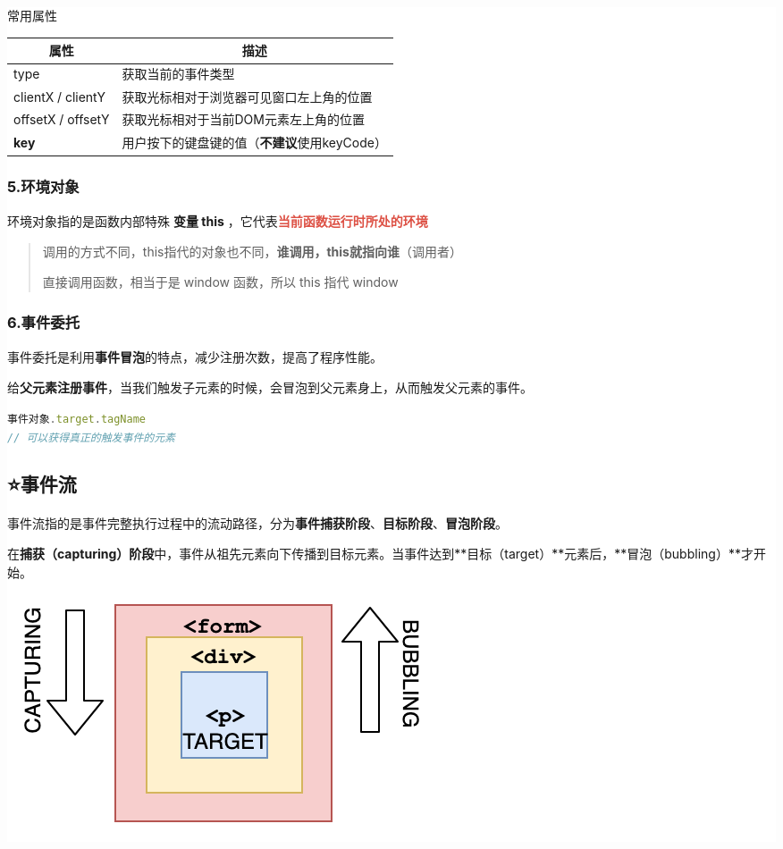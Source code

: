 常用属性

| 属性              | 描述                                          |
| ----------------- | --------------------------------------------- |
| type              | 获取当前的事件类型                            |
| clientX / clientY | 获取光标相对于浏览器可见窗口左上角的位置      |
| offsetX / offsetY | 获取光标相对于当前DOM元素左上角的位置         |
| **key**           | 用户按下的键盘键的值（**不建议**使用keyCode） |



### 5.环境对象

环境对象指的是函数内部特殊 **变量 this** ，它代表<strong style="color:#DD5145">当前函数运行时所处的环境</strong>

> 调用的方式不同，this指代的对象也不同，**谁调用，this就指向谁**（调用者）
>
> 直接调用函数，相当于是 window 函数，所以 this 指代 window



### 6.事件委托

事件委托是利用**事件冒泡**的特点，减少注册次数，提高了程序性能。

给**父元素注册事件**，当我们触发子元素的时候，会冒泡到父元素身上，从而触发父元素的事件。

```javascript
事件对象.target.tagName 
// 可以获得真正的触发事件的元素
```



## :star:事件流

事件流指的是事件完整执行过程中的流动路径，分为**事件捕获阶段**、**目标阶段**、**冒泡阶段**。

在**捕获（capturing）阶段**中，事件从祖先元素向下传播到目标元素。当事件达到**目标（target）**元素后，**冒泡（bubbling）**才开始。

![](JS_WebAPI.assets/事件传播.png)
